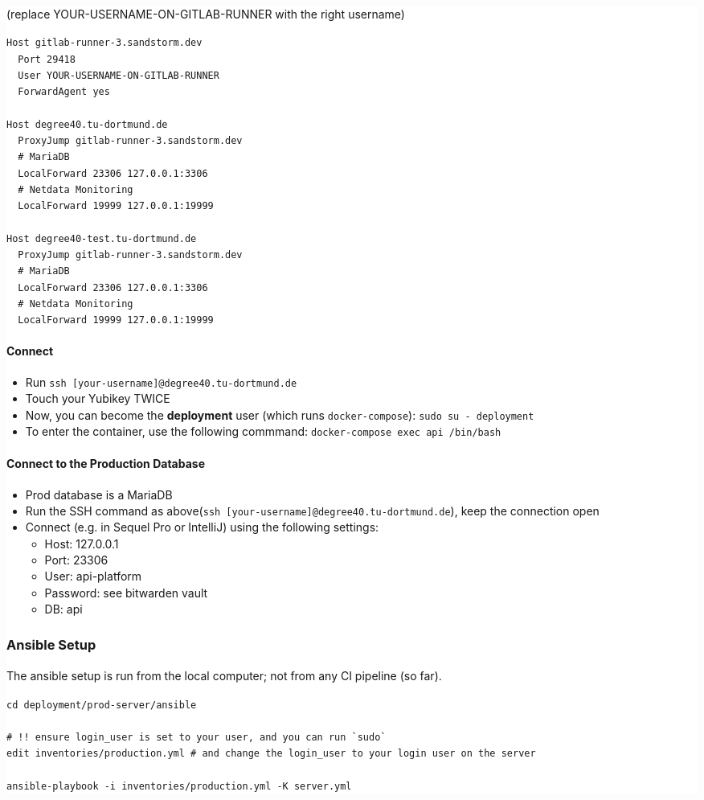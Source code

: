 (replace YOUR-USERNAME-ON-GITLAB-RUNNER with the right username)

```
Host gitlab-runner-3.sandstorm.dev
  Port 29418
  User YOUR-USERNAME-ON-GITLAB-RUNNER
  ForwardAgent yes

Host degree40.tu-dortmund.de
  ProxyJump gitlab-runner-3.sandstorm.dev
  # MariaDB
  LocalForward 23306 127.0.0.1:3306
  # Netdata Monitoring
  LocalForward 19999 127.0.0.1:19999

Host degree40-test.tu-dortmund.de
  ProxyJump gitlab-runner-3.sandstorm.dev
  # MariaDB
  LocalForward 23306 127.0.0.1:3306
  # Netdata Monitoring
  LocalForward 19999 127.0.0.1:19999
```

#### Connect

-   Run `ssh [your-username]@degree40.tu-dortmund.de`
-   Touch your Yubikey TWICE
-   Now, you can become the **deployment** user (which runs `docker-compose`):
    `sudo su - deployment`
-   To enter the container, use the following commmand:
    `docker-compose exec api /bin/bash`

#### Connect to the Production Database

-   Prod database is a MariaDB
-   Run the SSH command as above(`ssh [your-username]@degree40.tu-dortmund.de`), keep the connection open
-   Connect (e.g. in Sequel Pro or IntelliJ) using the following settings:
    -   Host: 127.0.0.1
    -   Port: 23306
    -   User: api-platform
    -   Password: see bitwarden vault
    -   DB: api

### Ansible Setup

The ansible setup is run from the local computer; not from any CI pipeline (so far).

```
cd deployment/prod-server/ansible

# !! ensure login_user is set to your user, and you can run `sudo`
edit inventories/production.yml # and change the login_user to your login user on the server

ansible-playbook -i inventories/production.yml -K server.yml
```

